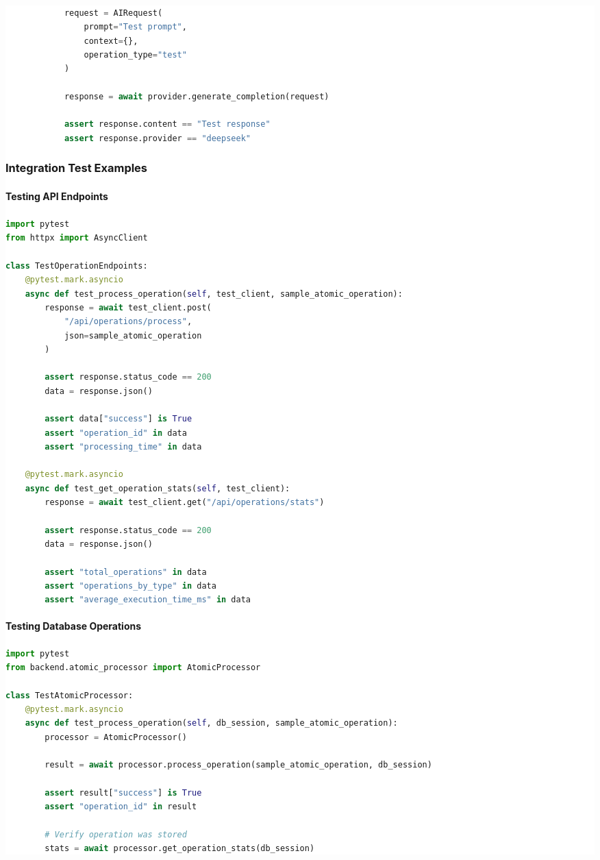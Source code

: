```python
            request = AIRequest(
                prompt="Test prompt",
                context={},
                operation_type="test"
            )
            
            response = await provider.generate_completion(request)
            
            assert response.content == "Test response"
            assert response.provider == "deepseek"
```

### Integration Test Examples

#### Testing API Endpoints
```python
import pytest
from httpx import AsyncClient

class TestOperationEndpoints:
    @pytest.mark.asyncio
    async def test_process_operation(self, test_client, sample_atomic_operation):
        response = await test_client.post(
            "/api/operations/process",
            json=sample_atomic_operation
        )
        
        assert response.status_code == 200
        data = response.json()
        
        assert data["success"] is True
        assert "operation_id" in data
        assert "processing_time" in data
    
    @pytest.mark.asyncio
    async def test_get_operation_stats(self, test_client):
        response = await test_client.get("/api/operations/stats")
        
        assert response.status_code == 200
        data = response.json()
        
        assert "total_operations" in data
        assert "operations_by_type" in data
        assert "average_execution_time_ms" in data
```

#### Testing Database Operations
```python
import pytest
from backend.atomic_processor import AtomicProcessor

class TestAtomicProcessor:
    @pytest.mark.asyncio
    async def test_process_operation(self, db_session, sample_atomic_operation):
        processor = AtomicProcessor()
        
        result = await processor.process_operation(sample_atomic_operation, db_session)
        
        assert result["success"] is True
        assert "operation_id" in result
        
        # Verify operation was stored
        stats = await processor.get_operation_stats(db_session)
```